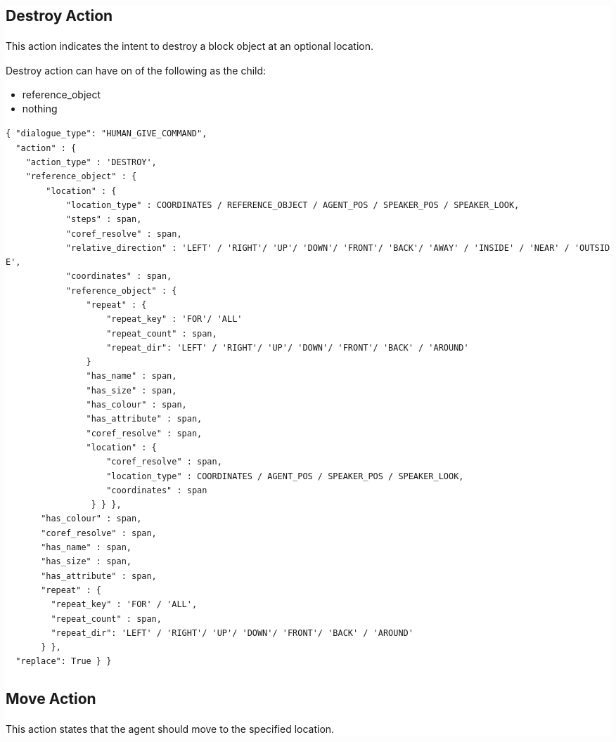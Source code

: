 ## Destroy Action ##
This action indicates the intent to destroy a block object at an optional location.

Destroy action can have on of the following as the child:
- reference_object
- nothing

```
{ "dialogue_type": "HUMAN_GIVE_COMMAND",
  "action" : {
    "action_type" : 'DESTROY',
    "reference_object" : {
        "location" : {
            "location_type" : COORDINATES / REFERENCE_OBJECT / AGENT_POS / SPEAKER_POS / SPEAKER_LOOK,
            "steps" : span,
            "coref_resolve" : span,
            "relative_direction" : 'LEFT' / 'RIGHT'/ 'UP'/ 'DOWN'/ 'FRONT'/ 'BACK'/ 'AWAY' / 'INSIDE' / 'NEAR' / 'OUTSIDE',
            "coordinates" : span,
            "reference_object" : {
                "repeat" : {
                    "repeat_key" : 'FOR'/ 'ALL'
                    "repeat_count" : span,
                    "repeat_dir": 'LEFT' / 'RIGHT'/ 'UP'/ 'DOWN'/ 'FRONT'/ 'BACK' / 'AROUND'
                }
                "has_name" : span,
                "has_size" : span,
                "has_colour" : span,
                "has_attribute" : span,
                "coref_resolve" : span,
                "location" : {
                    "coref_resolve" : span,
                    "location_type" : COORDINATES / AGENT_POS / SPEAKER_POS / SPEAKER_LOOK,
                    "coordinates" : span
                 } } },
       "has_colour" : span,
       "coref_resolve" : span,
       "has_name" : span,
       "has_size" : span,
       "has_attribute" : span,
       "repeat" : {
         "repeat_key" : 'FOR' / 'ALL',
         "repeat_count" : span,
         "repeat_dir": 'LEFT' / 'RIGHT'/ 'UP'/ 'DOWN'/ 'FRONT'/ 'BACK' / 'AROUND'
       } },
  "replace": True } }
```

## Move Action ##
This action states that the agent should move to the specified location.
